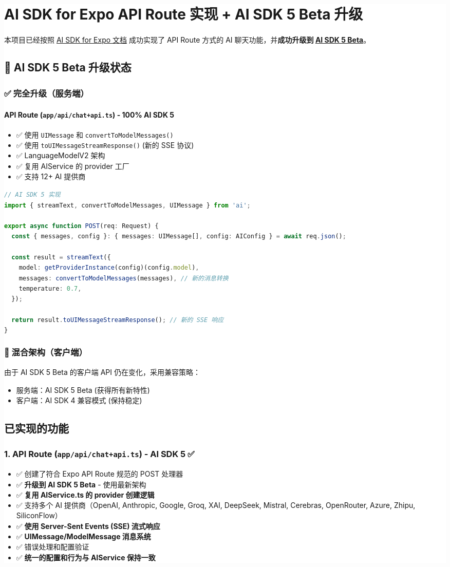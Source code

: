 # AI SDK for Expo API Route 实现 + AI SDK 5 Beta 升级

本项目已经按照 [AI SDK for Expo 文档](https://ai-sdk.dev/docs/getting-started/expo) 成功实现了 API Route 方式的 AI 聊天功能，并**成功升级到 [AI SDK 5 Beta](https://ai-sdk.dev/docs/announcing-ai-sdk-5-beta)**。

## 🎉 AI SDK 5 Beta 升级状态

### ✅ 完全升级（服务端）

#### API Route (`app/api/chat+api.ts`) - 100% AI SDK 5
- ✅ 使用 `UIMessage` 和 `convertToModelMessages()`
- ✅ 使用 `toUIMessageStreamResponse()` (新的 SSE 协议)
- ✅ LanguageModelV2 架构
- ✅ 复用 AIService 的 provider 工厂
- ✅ 支持 12+ AI 提供商

```typescript
// AI SDK 5 实现
import { streamText, convertToModelMessages, UIMessage } from 'ai';

export async function POST(req: Request) {
  const { messages, config }: { messages: UIMessage[], config: AIConfig } = await req.json();

  const result = streamText({
    model: getProviderInstance(config)(config.model),
    messages: convertToModelMessages(messages), // 新的消息转换
    temperature: 0.7,
  });

  return result.toUIMessageStreamResponse(); // 新的 SSE 响应
}
```

### 🔄 混合架构（客户端）

由于 AI SDK 5 Beta 的客户端 API 仍在变化，采用兼容策略：
- 服务端：AI SDK 5 Beta (获得所有新特性)
- 客户端：AI SDK 4 兼容模式 (保持稳定)

## 已实现的功能

### 1. API Route (`app/api/chat+api.ts`) - AI SDK 5 ✅
- ✅ 创建了符合 Expo API Route 规范的 POST 处理器
- ✅ **升级到 AI SDK 5 Beta** - 使用最新架构
- ✅ **复用 AIService.ts 的 provider 创建逻辑**
- ✅ 支持多个 AI 提供商（OpenAI, Anthropic, Google, Groq, XAI, DeepSeek, Mistral, Cerebras, OpenRouter, Azure, Zhipu, SiliconFlow）
- ✅ **使用 Server-Sent Events (SSE) 流式响应**
- ✅ **UIMessage/ModelMessage 消息系统**
- ✅ 错误处理和配置验证
- ✅ **统一的配置和行为与 AIService 保持一致**
